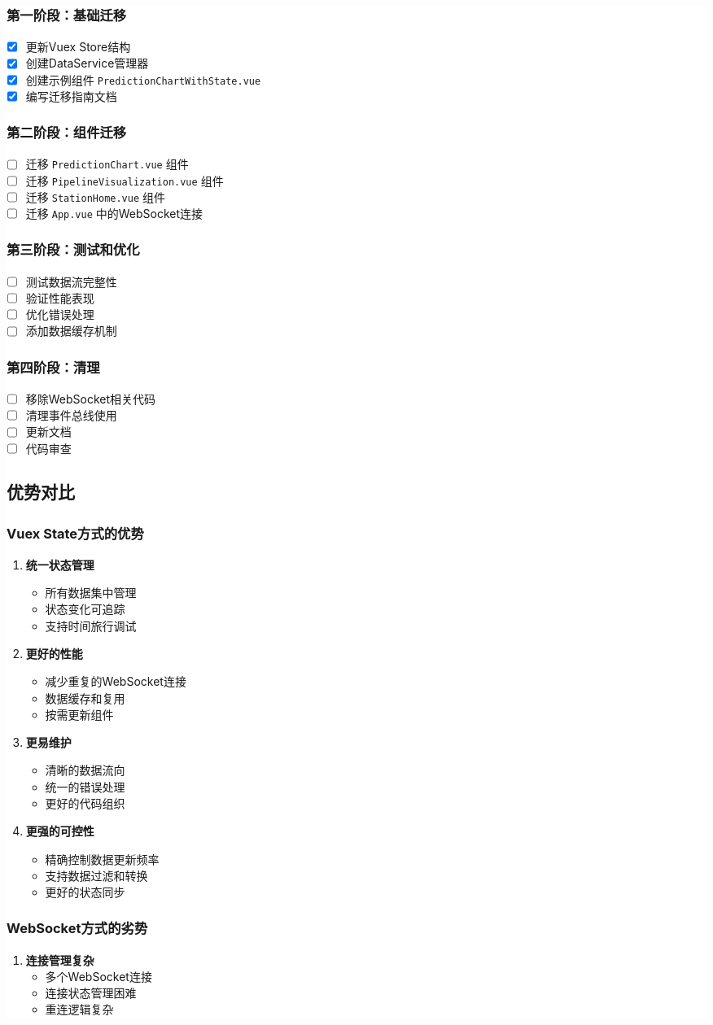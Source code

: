 ### 第一阶段：基础迁移
- [x] 更新Vuex Store结构
- [x] 创建DataService管理器
- [x] 创建示例组件 `PredictionChartWithState.vue`
- [x] 编写迁移指南文档

### 第二阶段：组件迁移
- [ ] 迁移 `PredictionChart.vue` 组件
- [ ] 迁移 `PipelineVisualization.vue` 组件
- [ ] 迁移 `StationHome.vue` 组件
- [ ] 迁移 `App.vue` 中的WebSocket连接

### 第三阶段：测试和优化
- [ ] 测试数据流完整性
- [ ] 验证性能表现
- [ ] 优化错误处理
- [ ] 添加数据缓存机制

### 第四阶段：清理
- [ ] 移除WebSocket相关代码
- [ ] 清理事件总线使用
- [ ] 更新文档
- [ ] 代码审查

## 优势对比

### Vuex State方式的优势

1. **统一状态管理**
   - 所有数据集中管理
   - 状态变化可追踪
   - 支持时间旅行调试

2. **更好的性能**
   - 减少重复的WebSocket连接
   - 数据缓存和复用
   - 按需更新组件

3. **更易维护**
   - 清晰的数据流向
   - 统一的错误处理
   - 更好的代码组织

4. **更强的可控性**
   - 精确控制数据更新频率
   - 支持数据过滤和转换
   - 更好的状态同步

### WebSocket方式的劣势

1. **连接管理复杂**
   - 多个WebSocket连接
   - 连接状态管理困难
   - 重连逻辑复杂
